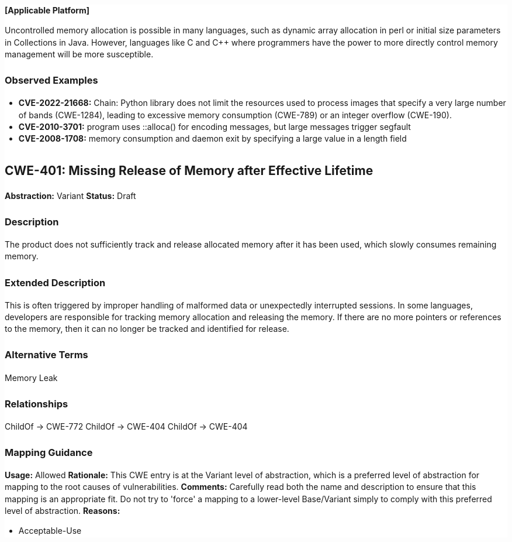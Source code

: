 **[Applicable Platform]** 

Uncontrolled memory allocation is possible in many languages, such as dynamic array allocation in perl or initial size parameters in Collections in Java. However, languages like C and C++ where programmers have the power to more directly control memory management will be more susceptible.




### Observed Examples
- **CVE-2022-21668:** Chain: Python library does not limit the resources used to process images that specify a very large number of bands (CWE-1284), leading to excessive memory consumption (CWE-789) or an integer overflow (CWE-190).
- **CVE-2010-3701:** program uses ::alloca() for encoding messages, but large messages trigger segfault
- **CVE-2008-1708:** memory consumption and daemon exit by specifying a large value in a length field




## CWE-401: Missing Release of Memory after Effective Lifetime
**Abstraction:** Variant
**Status:** Draft

### Description
The product does not sufficiently track and release allocated memory after it has been used, which slowly consumes remaining memory.

### Extended Description
This is often triggered by improper handling of malformed data or unexpectedly interrupted sessions. In some languages, developers are responsible for tracking memory allocation and releasing the memory. If there are no more pointers or references to the memory, then it can no longer be tracked and identified for release.

### Alternative Terms
Memory Leak

### Relationships
ChildOf -> CWE-772
ChildOf -> CWE-404
ChildOf -> CWE-404

### Mapping Guidance
**Usage:** Allowed
**Rationale:** This CWE entry is at the Variant level of abstraction, which is a preferred level of abstraction for mapping to the root causes of vulnerabilities.
**Comments:** Carefully read both the name and description to ensure that this mapping is an appropriate fit. Do not try to 'force' a mapping to a lower-level Base/Variant simply to comply with this preferred level of abstraction.
**Reasons:**
- Acceptable-Use
